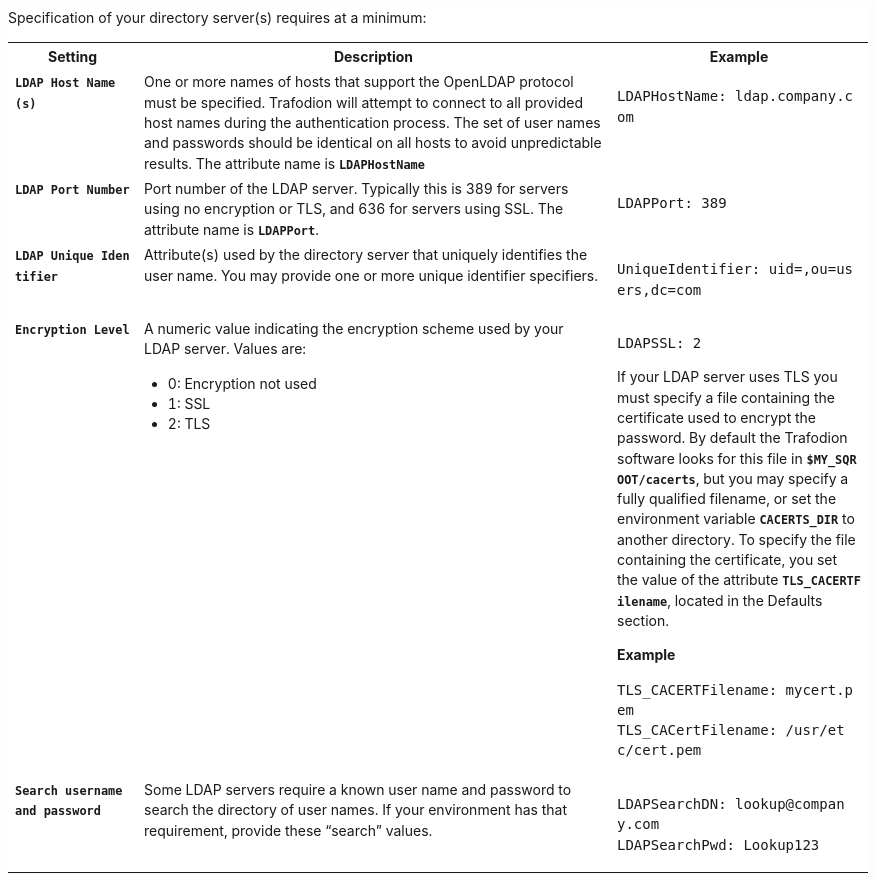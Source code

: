 Specification of your directory server(s) requires at a minimum:


<table>
  <tr>
    <th width="15%">Setting</th>
    <th width="55%">Description</th>
    <th width="30%">Example</th>
  </tr>
  <tr>
    <td><strong><code>LDAP Host Name(s)</code></strong></td>
    <td>One or more names of hosts that support the OpenLDAP protocol must be specified. Trafodion will attempt to connect to all provided host names during the authentication process. The set of user names and passwords should be identical on all hosts to avoid unpredictable results. The attribute name is <strong><code>LDAPHostName</code></strong></td>
    <td><pre>LDAPHostName: ldap.company.com</pre></td>
  </tr>
  <tr>
    <td><strong><code>LDAP Port Number</code></strong></td>
    <td>Port number of the LDAP server. Typically this is 389 for servers using no encryption or TLS, and 636 for servers using SSL. The attribute name is <strong><code>LDAPPort</code></strong>.</td>
    <td><pre>LDAPPort: 389</pre></td>
  </tr>
  <tr>
    <td><strong><code>LDAP Unique Identifier</code></strong></td>
    <td>Attribute(s) used by the directory server that uniquely identifies the user name. You may provide one or more unique identifier specifiers.</td>
    <td><pre>UniqueIdentifier: uid=,ou=users,dc=com</pre></td>
  </tr>  
  <tr>
    <td><strong><code>Encryption Level</code></strong></td>
    <td>A numeric value indicating the encryption scheme used by your LDAP server. Values are:
      <ul>
        <li>0: Encryption not used</li>
        <li>1: SSL</li>
        <li>2: TLS</li>
      </ul>
    </td>
    <td>
      <pre>LDAPSSL: 2</pre>
      <p>If your LDAP server uses TLS you must specify a file containing the certificate used to encrypt the password. By default the Trafodion software looks for this file in <strong><code>$MY_SQROOT/cacerts</code></strong>, but you may specify a fully qualified filename, or set the environment variable <strong><code>CACERTS_DIR</code></strong> to another directory. To specify the file containing the certificate, you set the value of the attribute <strong><code>TLS_CACERTFilename</code></strong>, located in the Defaults section.</p>
      <p><strong>Example</strong></p>
      <pre>
TLS_CACERTFilename: mycert.pem 
TLS_CACertFilename: /usr/etc/cert.pem</pre>
    </td>
  </tr>  
  <tr>
    <td><strong><code>Search username and password</code></strong></td>
    <td>Some LDAP servers require a known user name and password to search the directory of user names. If your environment has that requirement, provide these “search” values.</td>
    <td>
      <pre>
LDAPSearchDN: lookup@company.com
LDAPSearchPwd: Lookup123</pre>
    </td>
  </tr>
</table>  
